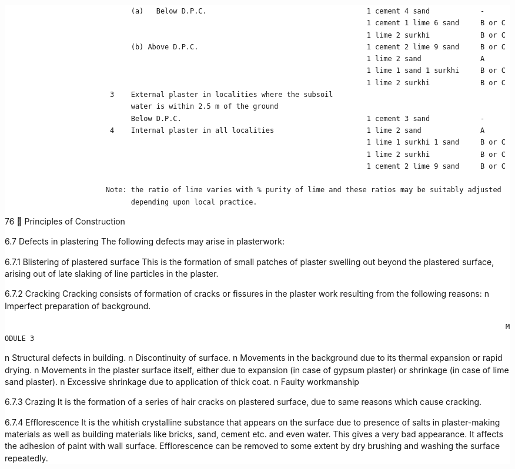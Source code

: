                                   (a)   Below D.P.C.                                      1 cement 4 sand            -
                                                                                          1 cement 1 lime 6 sand     B or C
                                                                                          1 lime 2 surkhi            B or C
                                  (b) Above D.P.C.                                        1 cement 2 lime 9 sand     B or C
                                                                                          1 lime 2 sand              A
                                                                                          1 lime 1 sand 1 surkhi     B or C
                                                                                          1 lime 2 surkhi            B or C
                             3    External plaster in localities where the subsoil
                                  water is within 2.5 m of the ground
                                  Below D.P.C.                                            1 cement 3 sand            -
                             4    Internal plaster in all localities                      1 lime 2 sand              A
                                                                                          1 lime 1 surkhi 1 sand     B or C
                                                                                          1 lime 2 surkhi            B or C
                                                                                          1 cement 2 lime 9 sand     B or C

                            Note: the ratio of lime varies with % purity of lime and these ratios may be suitably adjusted
                                  depending upon local practice.




76
                                                                                              Principles of Construction




6.7      Defects in plastering
The following defects may arise in plasterwork:


6.7.1    Blistering of plastered surface
This is the formation of small patches of plaster swelling out beyond the plastered surface,
arising out of late slaking of line particles in the plaster.


6.7.2    Cracking
Cracking consists of formation of cracks or fissures in the plaster work resulting from the
following reasons:
n Imperfect preparation of background.




                                                                                                                           MODULE 3
n Structural defects in building.
n Discontinuity of surface.
n Movements in the background due to its thermal expansion or rapid drying.
n Movements in the plaster surface itself, either due to expansion (in case of gypsum
  plaster) or shrinkage (in case of lime sand plaster).
n Excessive shrinkage due to application of thick coat.
n Faulty workmanship


6.7.3    Crazing
It is the formation of a series of hair cracks on plastered surface, due to same reasons which
cause cracking.


6.7.4    Efflorescence
It is the whitish crystalline substance that appears on the surface due to presence of salts in
plaster-making materials as well as building materials like bricks, sand, cement etc. and even
water. This gives a very bad appearance. It affects the adhesion of paint with wall surface.
Efflorescence can be removed to some extent by dry brushing and washing the surface
repeatedly.
